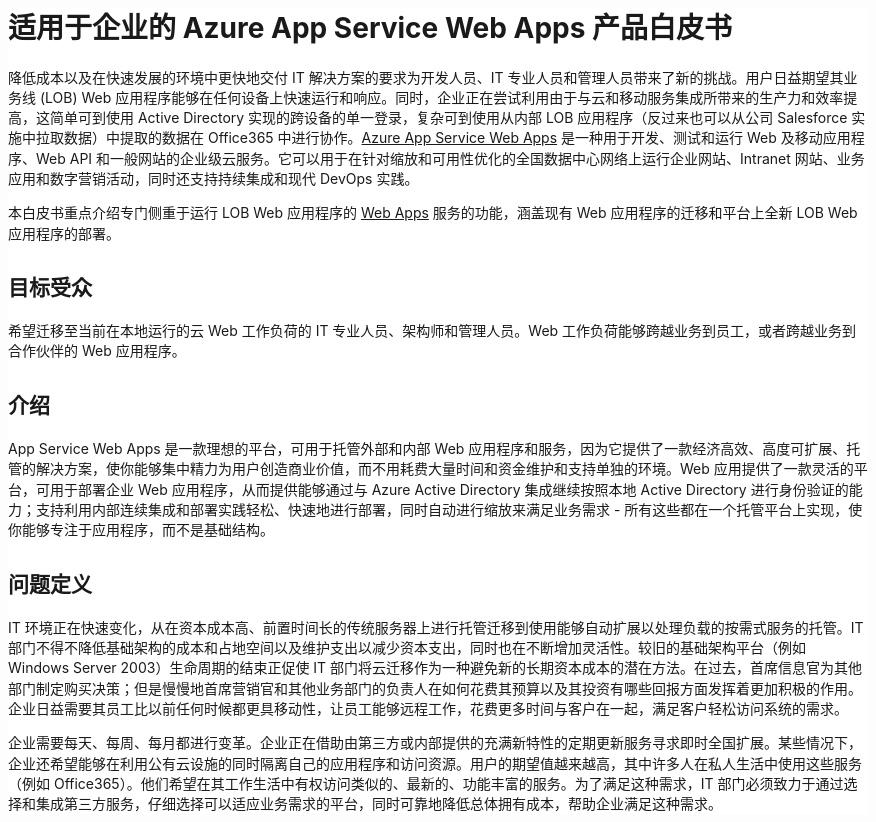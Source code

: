 <properties 
	pageTitle="面向企业的 Azure App Service Web Apps 产品" 
	description="演示如何使用 Azure App Service Web Apps 为你的企业创建企业网站解决方案" 
	services="app-service\web" 
	documentationCenter="" 
	authors="apwestgarth" 
	manager="wpickett" 
	editor=""/>

<tags 
	ms.service="app-service-web" 
	ms.workload="web" 
	ms.tgt_pltfrm="na" 
	ms.devlang="na" 
	ms.topic="article" 
	ms.date="07/29/2016" 
	wacn.date="01/05/2017" 
	ms.author="anwestg"/>

# 适用于企业的 Azure App Service Web Apps 产品白皮书 #

降低成本以及在快速发展的环境中更快地交付 IT 解决方案的要求为开发人员、IT 专业人员和管理人员带来了新的挑战。用户日益期望其业务线 (LOB) Web 应用程序能够在任何设备上快速运行和响应。同时，企业正在尝试利用由于与云和移动服务集成所带来的生产力和效率提高，这简单可到使用 Active Directory 实现的跨设备的单一登录，复杂可到使用从内部 LOB 应用程序（反过来也可以从公司 Salesforce 实施中拉取数据）中提取的数据在 Office365 中进行协作。[Azure App Service Web Apps](/documentation/articles/app-service-changes-existing-services/) 是一种用于开发、测试和运行 Web 及移动应用程序、Web API 和一般网站的企业级云服务。它可以用于在针对缩放和可用性优化的全国数据中心网络上运行企业网站、Intranet 网站、业务应用和数字营销活动，同时还支持持续集成和现代 DevOps 实践。

本白皮书重点介绍专门侧重于运行 LOB Web 应用程序的 [Web Apps](/home/features/app-service/web-apps/) 服务的功能，涵盖现有 Web 应用程序的迁移和平台上全新 LOB Web 应用程序的部署。

## 目标受众 ##

希望迁移至当前在本地运行的云 Web 工作负荷的 IT 专业人员、架构师和管理人员。Web 工作负荷能够跨越业务到员工，或者跨越业务到合作伙伴的 Web 应用程序。

## 介绍 ##

App Service Web Apps 是一款理想的平台，可用于托管外部和内部 Web 应用程序和服务，因为它提供了一款经济高效、高度可扩展、托管的解决方案，使你能够集中精力为用户创造商业价值，而不用耗费大量时间和资金维护和支持单独的环境。Web 应用提供了一款灵活的平台，可用于部署企业 Web 应用程序，从而提供能够通过与 Azure Active Directory 集成继续按照本地 Active Directory 进行身份验证的能力；支持利用内部连续集成和部署实践轻松、快速地进行部署，同时自动进行缩放来满足业务需求 - 所有这些都在一个托管平台上实现，使你能够专注于应用程序，而不是基础结构。

## 问题定义 ##

IT 环境正在快速变化，从在资本成本高、前置时间长的传统服务器上进行托管迁移到使用能够自动扩展以处理负载的按需式服务的托管。IT 部门不得不降低基础架构的成本和占地空间以及维护支出以减少资本支出，同时也在不断增加灵活性。较旧的基础架构平台（例如 Windows Server 2003）生命周期的结束正促使 IT 部门将云迁移作为一种避免新的长期资本成本的潜在方法。在过去，首席信息官为其他部门制定购买决策；但是慢慢地首席营销官和其他业务部门的负责人在如何花费其预算以及其投资有哪些回报方面发挥着更加积极的作用。企业日益需要其员工比以前任何时候都更具移动性，让员工能够远程工作，花费更多时间与客户在一起，满足客户轻松访问系统的需求。

企业需要每天、每周、每月都进行变革。企业正在借助由第三方或内部提供的充满新特性的定期更新服务寻求即时全国扩展。某些情况下，企业还希望能够在利用公有云设施的同时隔离自己的应用程序和访问资源。用户的期望值越来越高，其中许多人在私人生活中使用这些服务（例如 Office365）。他们希望在其工作生活中有权访问类似的、最新的、功能丰富的服务。为了满足这种需求，IT 部门必须致力于通过选择和集成第三方服务，仔细选择可以适应业务需求的平台，同时可靠地降低总体拥有成本，帮助企业满足这种需求。
